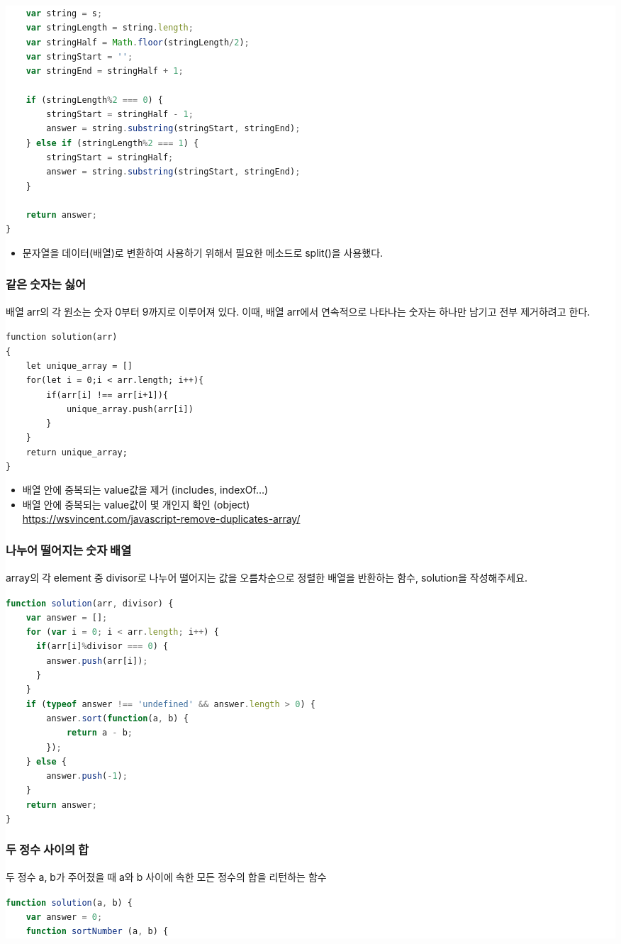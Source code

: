 ```javascript
    var string = s;
    var stringLength = string.length;
    var stringHalf = Math.floor(stringLength/2);
    var stringStart = '';
    var stringEnd = stringHalf + 1;
    
    if (stringLength%2 === 0) {
        stringStart = stringHalf - 1;
        answer = string.substring(stringStart, stringEnd);
    } else if (stringLength%2 === 1) {
        stringStart = stringHalf;
        answer = string.substring(stringStart, stringEnd);
    }
    
    return answer;
}
```
- 문자열을 데이터(배열)로 변환하여 사용하기 위해서 필요한 메소드로 split()을 사용했다.
### 같은 숫자는 싫어
배열 arr의 각 원소는 숫자 0부터 9까지로 이루어져 있다. 이때, 배열 arr에서 연속적으로 나타나는 숫자는 하나만 남기고 전부 제거하려고 한다.
```javascipt
function solution(arr)
{
    let unique_array = []
    for(let i = 0;i < arr.length; i++){
        if(arr[i] !== arr[i+1]){
            unique_array.push(arr[i])
        }
    }
    return unique_array;
}
```
- 배열 안에 중복되는 value값을 제거 (includes, indexOf…)    
- 배열 안에 중복되는 value값이 몇 개인지 확인 (object)    
https://wsvincent.com/javascript-remove-duplicates-array/

### 나누어 떨어지는 숫자 배열
array의 각 element 중 divisor로 나누어 떨어지는 값을 오름차순으로 정렬한 배열을 반환하는 함수, solution을 작성해주세요.
```javascript
function solution(arr, divisor) {
    var answer = [];
    for (var i = 0; i < arr.length; i++) {
      if(arr[i]%divisor === 0) {
        answer.push(arr[i]);
      }
    }
    if (typeof answer !== 'undefined' && answer.length > 0) {
        answer.sort(function(a, b) {
            return a - b;
        });
    } else {
        answer.push(-1);
    }
    return answer;
}
```
### 두 정수 사이의 합
두 정수 a, b가 주어졌을 때 a와 b 사이에 속한 모든 정수의 합을 리턴하는 함수 
```javascript
function solution(a, b) {
    var answer = 0;
    function sortNumber (a, b) {
```